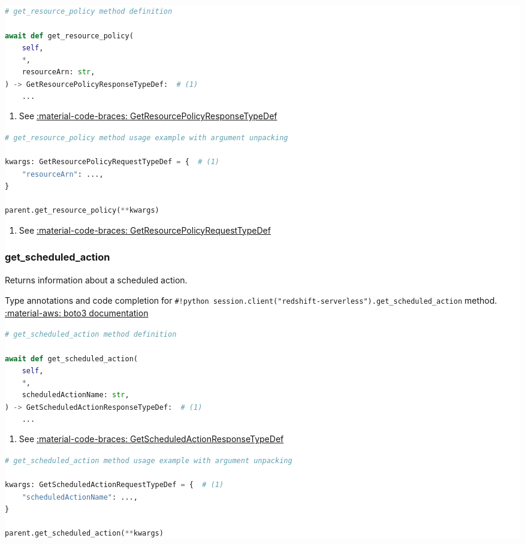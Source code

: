 ```python
# get_resource_policy method definition

await def get_resource_policy(
    self,
    *,
    resourceArn: str,
) -> GetResourcePolicyResponseTypeDef:  # (1)
    ...
```

1. See [:material-code-braces: GetResourcePolicyResponseTypeDef](./type_defs.md#getresourcepolicyresponsetypedef)


```python
# get_resource_policy method usage example with argument unpacking

kwargs: GetResourcePolicyRequestTypeDef = {  # (1)
    "resourceArn": ...,
}

parent.get_resource_policy(**kwargs)
```

1. See [:material-code-braces: GetResourcePolicyRequestTypeDef](./type_defs.md#getresourcepolicyrequesttypedef)

### get\_scheduled\_action

Returns information about a scheduled action.

Type annotations and code completion for `#!python session.client("redshift-serverless").get_scheduled_action` method.
[:material-aws: boto3 documentation](https://boto3.amazonaws.com/v1/documentation/api/latest/reference/services/redshift-serverless.html#RedshiftServerless.Client)

```python
# get_scheduled_action method definition

await def get_scheduled_action(
    self,
    *,
    scheduledActionName: str,
) -> GetScheduledActionResponseTypeDef:  # (1)
    ...
```

1. See [:material-code-braces: GetScheduledActionResponseTypeDef](./type_defs.md#getscheduledactionresponsetypedef)


```python
# get_scheduled_action method usage example with argument unpacking

kwargs: GetScheduledActionRequestTypeDef = {  # (1)
    "scheduledActionName": ...,
}

parent.get_scheduled_action(**kwargs)
```
